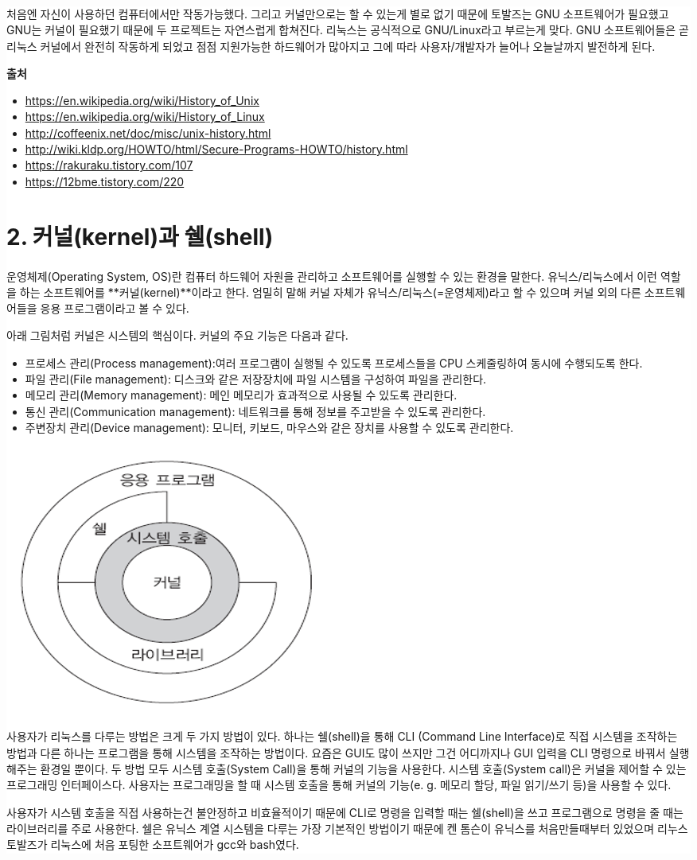 처음엔 자신이 사용하던 컴퓨터에서만 작동가능했다. 그리고 커널만으로는 할 수 있는게 별로 없기 때문에 토발즈는 GNU 소프트웨어가 필요했고 GNU는 커널이 필요했기 때문에 두 프로젝트는 자연스럽게 합쳐진다. 리눅스는 공식적으로 GNU/Linux라고 부르는게 맞다. GNU 소프트웨어들은 곧 리눅스 커널에서 완전히 작동하게 되었고 점점 지원가능한 하드웨어가 많아지고 그에 따라 사용자/개발자가 늘어나 오늘날까지 발전하게 된다.

**출처**

- <https://en.wikipedia.org/wiki/History_of_Unix>
- <https://en.wikipedia.org/wiki/History_of_Linux>
- <http://coffeenix.net/doc/misc/unix-history.html>
- <http://wiki.kldp.org/HOWTO/html/Secure-Programs-HOWTO/history.html>
- <https://rakuraku.tistory.com/107>
- <https://12bme.tistory.com/220>



# 2. 커널(kernel)과 쉘(shell)

운영체제(Operating System, OS)란 컴퓨터 하드웨어 자원을 관리하고 소프트웨어를 실행할 수 있는 환경을 말한다. 유닉스/리눅스에서 이런 역할을 하는 소프트웨어를 **커널(kernel)**이라고 한다. 엄밀히 말해 커널 자체가 유닉스/리눅스(=운영체제)라고 할 수 있으며 커널 외의 다른 소프트웨어들을 응용 프로그램이라고 볼 수 있다.  

아래 그림처럼 커널은 시스템의 핵심이다. 커널의 주요 기능은 다음과 같다.

- 프로세스 관리(Process management):여러 프로그램이 실행될 수 있도록 프로세스들을 CPU 스케줄링하여 동시에 수행되도록 한다. 
- 파일 관리(File management): 디스크와 같은 저장장치에 파일 시스템을 구성하여 파일을 관리한다.
- 메모리 관리(Memory management): 메인 메모리가 효과적으로 사용될 수 있도록 관리한다. 
- 통신 관리(Communication management): 네트워크를 통해 정보를 주고받을 수 있도록 관리한다. 
- 주변장치 관리(Device management): 모니터, 키보드, 마우스와 같은 장치를 사용할 수 있도록 관리한다.

![unix_structure](../assets/robotics-linux/unix_structure.png)

사용자가 리눅스를 다루는 방법은 크게 두 가지 방법이 있다. 하나는 쉘(shell)을 통해 CLI (Command Line Interface)로 직접 시스템을 조작하는 방법과 다른 하나는 프로그램을 통해 시스템을 조작하는 방법이다. 요즘은 GUI도 많이 쓰지만 그건 어디까지나 GUI 입력을 CLI 명령으로 바꿔서 실행해주는 환경일 뿐이다. 두 방법 모두 시스템 호출(System Call)을 통해 커널의 기능을 사용한다. 시스템 호출(System call)은 커널을 제어할 수 있는 프로그래밍 인터페이스다. 사용자는 프로그래밍을 할 때 시스템 호출을 통해 커널의 기능(e. g. 메모리 할당, 파일 읽기/쓰기 등)을 사용할 수 있다.  

사용자가 시스템 호출을 직접 사용하는건 불안정하고 비효율적이기 때문에 CLI로 명령을 입력할 때는 쉘(shell)을 쓰고 프로그램으로 명령을 줄 때는 라이브러리를 주로 사용한다. 쉘은 유닉스 계열 시스템을 다루는 가장 기본적인 방법이기 때문에 켄 톰슨이 유닉스를 처음만들때부터 있었으며 리누스 토발즈가 리눅스에 처음 포팅한 소프트웨어가 gcc와 bash였다.  
